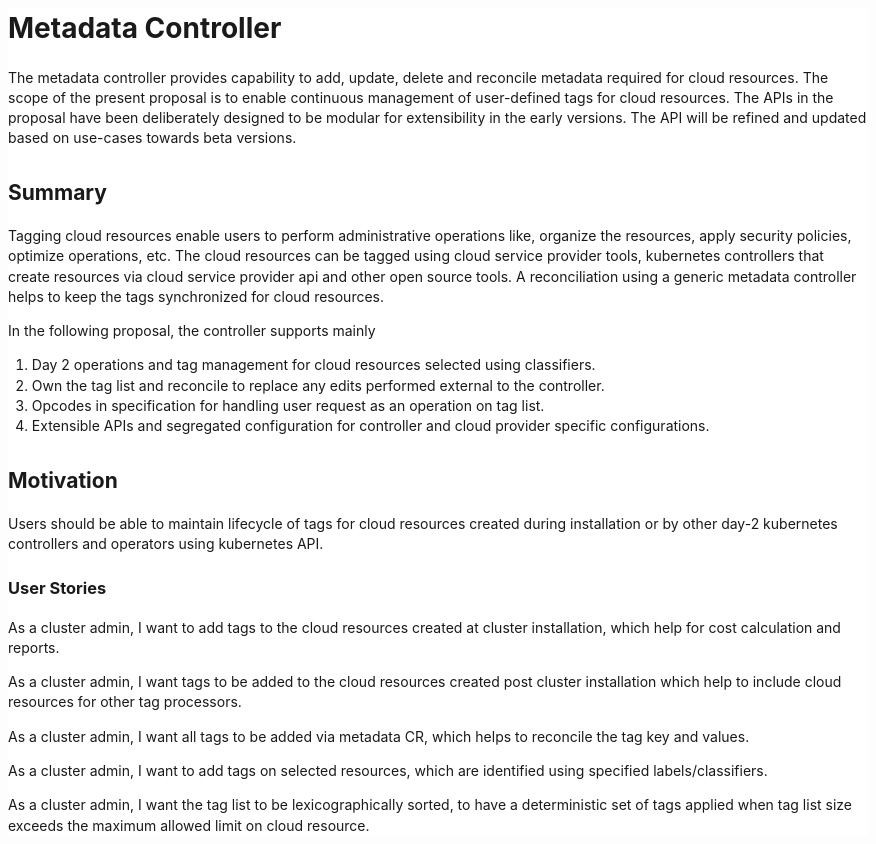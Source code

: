 # Metadata Controller

The metadata controller provides capability to add, update, delete and reconcile metadata required for cloud resources.
The scope of the present proposal is to enable continuous management of user-defined tags for cloud resources. The APIs in the
proposal have been deliberately designed to be modular for extensibility in the early versions. The API will be refined and updated
based on use-cases towards beta versions.

## Summary

Tagging cloud resources enable users to perform administrative operations like, organize the resources, 
apply security policies, optimize operations, etc. The cloud resources can be tagged using cloud service provider tools, 
kubernetes controllers that create resources via cloud service provider api and other open source tools. A reconciliation 
using a generic metadata controller helps to keep the tags synchronized for cloud resources. 

In the following proposal, the controller supports mainly 
1. Day 2 operations and tag management for cloud resources selected using classifiers.
2. Own the tag list and reconcile to replace any edits performed external to the controller.
3. Opcodes in specification for handling user request as an operation on tag list.
4. Extensible APIs and segregated configuration for controller and cloud provider specific configurations.

## Motivation

Users should be able to maintain lifecycle of tags for cloud resources created during installation or by other day-2 kubernetes
controllers and operators using kubernetes API.

### User Stories

As a cluster admin, I want to add tags to the cloud resources created at cluster installation,  which help
for cost calculation and reports.

As a cluster admin, I want tags to be added to the cloud resources created post cluster installation which help to include
cloud resources for other tag processors.

As a cluster admin, I want all tags to be added via metadata CR, which helps to reconcile the tag key and values.

As a cluster admin, I want to add tags on selected resources, which are identified using specified labels/classifiers.

As a cluster admin, I want the tag list to be lexicographically sorted, to have a deterministic set of tags applied
when tag list size exceeds the maximum allowed limit on cloud resource.
